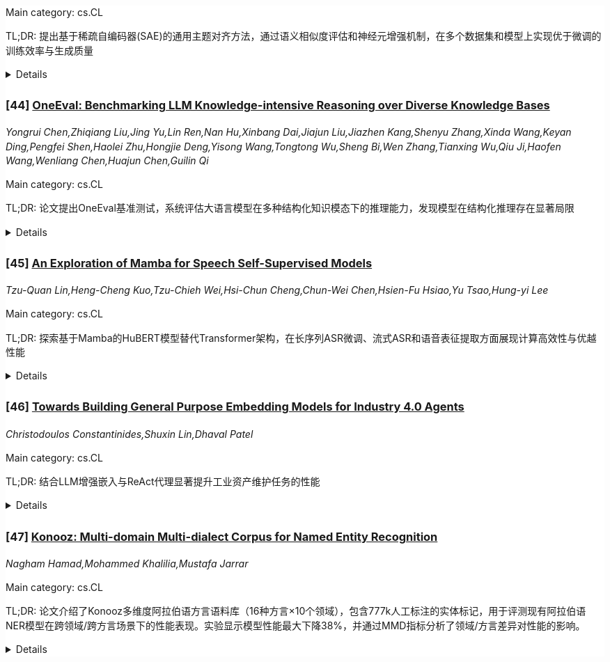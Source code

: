 Main category: cs.CL

TL;DR: 提出基于稀疏自编码器(SAE)的通用主题对齐方法，通过语义相似度评估和神经元增强机制，在多个数据集和模型上实现优于微调的训练效率与生成质量


<details><summary>Details</summary></details>


### [44] [OneEval: Benchmarking LLM Knowledge-intensive Reasoning over Diverse Knowledge Bases](https://arxiv.org/abs/2506.12577)
*Yongrui Chen,Zhiqiang Liu,Jing Yu,Lin Ren,Nan Hu,Xinbang Dai,Jiajun Liu,Jiazhen Kang,Shenyu Zhang,Xinda Wang,Keyan Ding,Pengfei Shen,Haolei Zhu,Hongjie Deng,Yisong Wang,Tongtong Wu,Sheng Bi,Wen Zhang,Tianxing Wu,Qiu Ji,Haofen Wang,Wenliang Chen,Huajun Chen,Guilin Qi*

Main category: cs.CL

TL;DR: 论文提出OneEval基准测试，系统评估大语言模型在多种结构化知识模态下的推理能力，发现模型在结构化推理存在显著局限


<details><summary>Details</summary></details>


### [45] [An Exploration of Mamba for Speech Self-Supervised Models](https://arxiv.org/abs/2506.12606)
*Tzu-Quan Lin,Heng-Cheng Kuo,Tzu-Chieh Wei,Hsi-Chun Cheng,Chun-Wei Chen,Hsien-Fu Hsiao,Yu Tsao,Hung-yi Lee*

Main category: cs.CL

TL;DR: 探索基于Mamba的HuBERT模型替代Transformer架构，在长序列ASR微调、流式ASR和语音表征提取方面展现计算高效性与优越性能


<details><summary>Details</summary></details>


### [46] [Towards Building General Purpose Embedding Models for Industry 4.0 Agents](https://arxiv.org/abs/2506.12607)
*Christodoulos Constantinides,Shuxin Lin,Dhaval Patel*

Main category: cs.CL

TL;DR: 结合LLM增强嵌入与ReAct代理显著提升工业资产维护任务的性能


<details><summary>Details</summary></details>


### [47] [Konooz: Multi-domain Multi-dialect Corpus for Named Entity Recognition](https://arxiv.org/abs/2506.12615)
*Nagham Hamad,Mohammed Khalilia,Mustafa Jarrar*

Main category: cs.CL

TL;DR: 论文介绍了Konooz多维度阿拉伯语方言语料库（16种方言×10个领域），包含777k人工标注的实体标记，用于评测现有阿拉伯语NER模型在跨领域/跨方言场景下的性能表现。实验显示模型性能最大下降38%，并通过MMD指标分析了领域/方言差异对性能的影响。


<details><summary>Details</summary></details>

